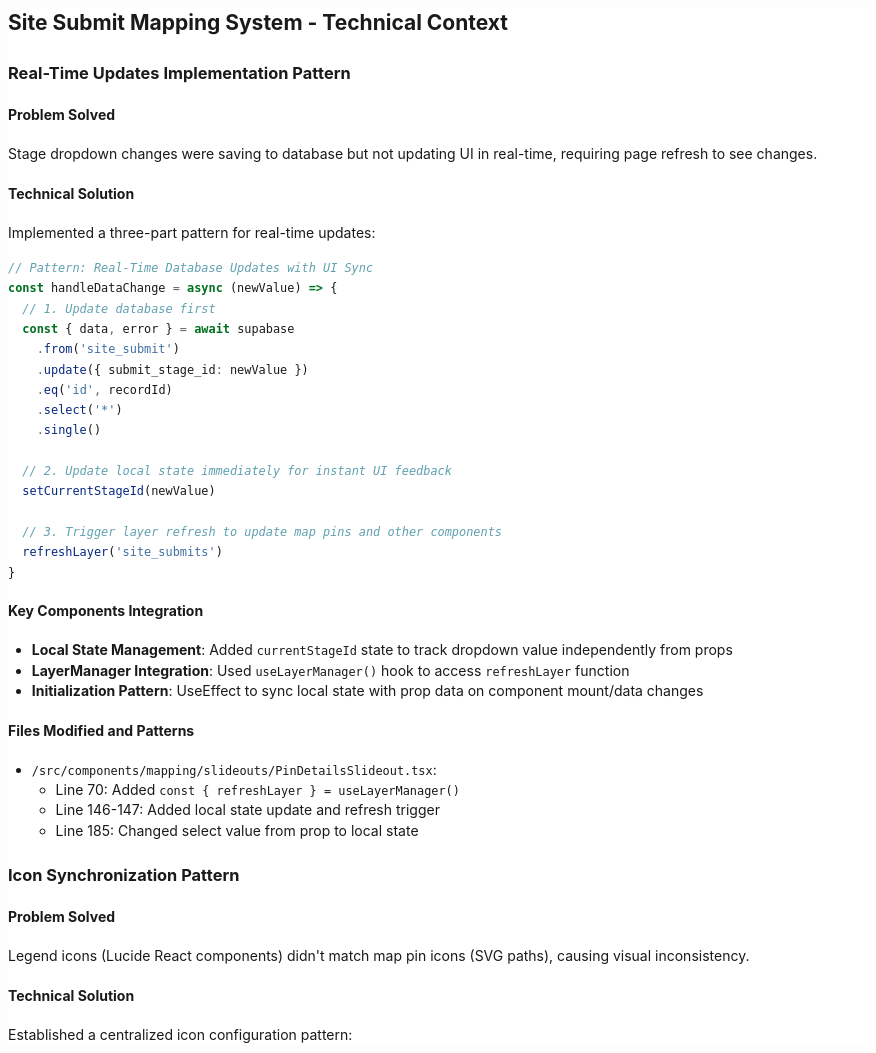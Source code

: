 ## Site Submit Mapping System - Technical Context

### Real-Time Updates Implementation Pattern

#### Problem Solved
Stage dropdown changes were saving to database but not updating UI in real-time, requiring page refresh to see changes.

#### Technical Solution
Implemented a three-part pattern for real-time updates:

```typescript
// Pattern: Real-Time Database Updates with UI Sync
const handleDataChange = async (newValue) => {
  // 1. Update database first
  const { data, error } = await supabase
    .from('site_submit')
    .update({ submit_stage_id: newValue })
    .eq('id', recordId)
    .select('*')
    .single()

  // 2. Update local state immediately for instant UI feedback
  setCurrentStageId(newValue)

  // 3. Trigger layer refresh to update map pins and other components
  refreshLayer('site_submits')
}
```

#### Key Components Integration
- **Local State Management**: Added `currentStageId` state to track dropdown value independently from props
- **LayerManager Integration**: Used `useLayerManager()` hook to access `refreshLayer` function
- **Initialization Pattern**: UseEffect to sync local state with prop data on component mount/data changes

#### Files Modified and Patterns
- `/src/components/mapping/slideouts/PinDetailsSlideout.tsx`:
  - Line 70: Added `const { refreshLayer } = useLayerManager()`
  - Line 146-147: Added local state update and refresh trigger
  - Line 185: Changed select value from prop to local state

### Icon Synchronization Pattern

#### Problem Solved
Legend icons (Lucide React components) didn't match map pin icons (SVG paths), causing visual inconsistency.

#### Technical Solution
Established a centralized icon configuration pattern:
